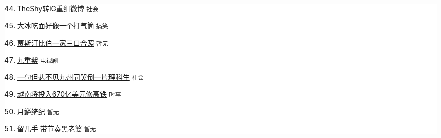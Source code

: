 44. [TheShy转iG重组微博](https://m.weibo.cn/search?containerid=100103type%3D1%26t%3D10%26q%3D%23TheShy%E8%BD%ACiG%E9%87%8D%E7%BB%84%E5%BE%AE%E5%8D%9A%23&stream_entry_id=31&isnewpage=1&extparam=seat%3D1%26lcate%3D5001%26filter_type%3Drealtimehot%26q%3D%2523TheShy%25E8%25BD%25ACiG%25E9%2587%258D%25E7%25BB%2584%25E5%25BE%25AE%25E5%258D%259A%2523%26dgr%3D0%26c_type%3D31%26band_rank%3D43%26cate%3D5001%26realpos%3D43%26pos%3D42%26flag%3D0%26stream_entry_id%3D31%26display_time%3D1732965603%26pre_seqid%3D173296560365703138719149) `社会` 

45. [大冰吃面好像一个打气筒](https://m.weibo.cn/search?containerid=100103type%3D1%26t%3D10%26q%3D%23%E5%A4%A7%E5%86%B0%E5%90%83%E9%9D%A2%E5%A5%BD%E5%83%8F%E4%B8%80%E4%B8%AA%E6%89%93%E6%B0%94%E7%AD%92%23&stream_entry_id=31&isnewpage=1&extparam=seat%3D1%26lcate%3D5001%26filter_type%3Drealtimehot%26q%3D%2523%25E5%25A4%25A7%25E5%2586%25B0%25E5%2590%2583%25E9%259D%25A2%25E5%25A5%25BD%25E5%2583%258F%25E4%25B8%2580%25E4%25B8%25AA%25E6%2589%2593%25E6%25B0%2594%25E7%25AD%2592%2523%26dgr%3D0%26c_type%3D31%26band_rank%3D44%26cate%3D5001%26realpos%3D44%26pos%3D43%26flag%3D1%26stream_entry_id%3D31%26display_time%3D1732965603%26pre_seqid%3D173296560365703138719149) `搞笑` 

46. [贾斯汀比伯一家三口合照](https://m.weibo.cn/search?containerid=100103type%3D1%26t%3D10%26q%3D%23%E8%B4%BE%E6%96%AF%E6%B1%80%E6%AF%94%E4%BC%AF%E4%B8%80%E5%AE%B6%E4%B8%89%E5%8F%A3%E5%90%88%E7%85%A7%23&stream_entry_id=31&isnewpage=1&extparam=seat%3D1%26lcate%3D5001%26filter_type%3Drealtimehot%26q%3D%2523%25E8%25B4%25BE%25E6%2596%25AF%25E6%25B1%2580%25E6%25AF%2594%25E4%25BC%25AF%25E4%25B8%2580%25E5%25AE%25B6%25E4%25B8%2589%25E5%258F%25A3%25E5%2590%2588%25E7%2585%25A7%2523%26dgr%3D0%26c_type%3D31%26band_rank%3D45%26cate%3D5001%26realpos%3D45%26pos%3D44%26flag%3D1%26stream_entry_id%3D31%26display_time%3D1732965603%26pre_seqid%3D173296560365703138719149) `暂无` 

47. [九重紫](https://m.weibo.cn/search?containerid=100103type%3D1%26t%3D10%26q%3D%E4%B9%9D%E9%87%8D%E7%B4%AB&stream_entry_id=31&isnewpage=1&extparam=seat%3D1%26lcate%3D5001%26filter_type%3Drealtimehot%26q%3D%25E4%25B9%259D%25E9%2587%258D%25E7%25B4%25AB%26dgr%3D0%26c_type%3D31%26band_rank%3D46%26cate%3D5001%26realpos%3D46%26pos%3D45%26flag%3D1%26stream_entry_id%3D31%26display_time%3D1732965603%26pre_seqid%3D173296560365703138719149) `电视剧` 

48. [一句但悲不见九州同哭倒一片理科生](https://m.weibo.cn/search?containerid=100103type%3D1%26t%3D10%26q%3D%23%E4%B8%80%E5%8F%A5%E4%BD%86%E6%82%B2%E4%B8%8D%E8%A7%81%E4%B9%9D%E5%B7%9E%E5%90%8C%E5%93%AD%E5%80%92%E4%B8%80%E7%89%87%E7%90%86%E7%A7%91%E7%94%9F%23&stream_entry_id=31&isnewpage=1&extparam=seat%3D1%26lcate%3D5001%26filter_type%3Drealtimehot%26q%3D%2523%25E4%25B8%2580%25E5%258F%25A5%25E4%25BD%2586%25E6%2582%25B2%25E4%25B8%258D%25E8%25A7%2581%25E4%25B9%259D%25E5%25B7%259E%25E5%2590%258C%25E5%2593%25AD%25E5%2580%2592%25E4%25B8%2580%25E7%2589%2587%25E7%2590%2586%25E7%25A7%2591%25E7%2594%259F%2523%26dgr%3D0%26c_type%3D31%26band_rank%3D47%26cate%3D5001%26realpos%3D47%26pos%3D46%26flag%3D0%26stream_entry_id%3D31%26display_time%3D1732965603%26pre_seqid%3D173296560365703138719149) `社会` 

49. [越南将投入670亿美元修高铁](https://m.weibo.cn/search?containerid=100103type%3D1%26t%3D10%26q%3D%23%E8%B6%8A%E5%8D%97%E5%B0%86%E6%8A%95%E5%85%A5670%E4%BA%BF%E7%BE%8E%E5%85%83%E4%BF%AE%E9%AB%98%E9%93%81%23&stream_entry_id=31&isnewpage=1&extparam=seat%3D1%26lcate%3D5001%26filter_type%3Drealtimehot%26q%3D%2523%25E8%25B6%258A%25E5%258D%2597%25E5%25B0%2586%25E6%258A%2595%25E5%2585%25A5670%25E4%25BA%25BF%25E7%25BE%258E%25E5%2585%2583%25E4%25BF%25AE%25E9%25AB%2598%25E9%2593%2581%2523%26dgr%3D0%26c_type%3D31%26band_rank%3D48%26cate%3D5001%26realpos%3D48%26pos%3D47%26flag%3D1%26stream_entry_id%3D31%26display_time%3D1732965603%26pre_seqid%3D173296560365703138719149) `时事` 

50. [月鳞绮纪](https://m.weibo.cn/search?containerid=100103type%3D1%26t%3D10%26q%3D%E6%9C%88%E9%B3%9E%E7%BB%AE%E7%BA%AA&stream_entry_id=31&isnewpage=1&extparam=seat%3D1%26lcate%3D5001%26filter_type%3Drealtimehot%26q%3D%25E6%259C%2588%25E9%25B3%259E%25E7%25BB%25AE%25E7%25BA%25AA%26dgr%3D0%26c_type%3D31%26band_rank%3D49%26cate%3D5001%26realpos%3D49%26pos%3D48%26flag%3D1%26stream_entry_id%3D31%26display_time%3D1732965603%26pre_seqid%3D173296560365703138719149) `暂无` 

51. [留几手 带节奏黑老婆](https://m.weibo.cn/search?containerid=100103type%3D1%26t%3D10%26q%3D%E7%95%99%E5%87%A0%E6%89%8B+%E5%B8%A6%E8%8A%82%E5%A5%8F%E9%BB%91%E8%80%81%E5%A9%86&stream_entry_id=31&isnewpage=1&extparam=seat%3D1%26lcate%3D5001%26filter_type%3Drealtimehot%26q%3D%25E7%2595%2599%25E5%2587%25A0%25E6%2589%258B%2520%25E5%25B8%25A6%25E8%258A%2582%25E5%25A5%258F%25E9%25BB%2591%25E8%2580%2581%25E5%25A9%2586%26dgr%3D0%26c_type%3D31%26band_rank%3D50%26cate%3D5001%26realpos%3D50%26pos%3D49%26flag%3D1%26stream_entry_id%3D31%26display_time%3D1732965603%26pre_seqid%3D173296560365703138719149) `暂无` 
